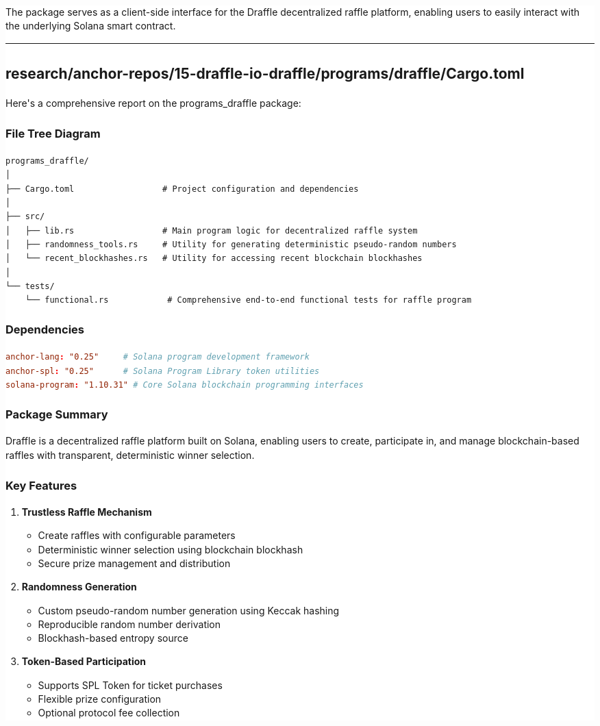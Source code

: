 The package serves as a client-side interface for the Draffle decentralized raffle platform, enabling users to easily interact with the underlying Solana smart contract.

---

## research/anchor-repos/15-draffle-io-draffle/programs/draffle/Cargo.toml

Here's a comprehensive report on the programs_draffle package:

### File Tree Diagram
```
programs_draffle/
│
├── Cargo.toml                  # Project configuration and dependencies
│
├── src/
│   ├── lib.rs                  # Main program logic for decentralized raffle system
│   ├── randomness_tools.rs     # Utility for generating deterministic pseudo-random numbers
│   └── recent_blockhashes.rs   # Utility for accessing recent blockchain blockhashes
│
└── tests/
    └── functional.rs            # Comprehensive end-to-end functional tests for raffle program
```

### Dependencies
```toml
anchor-lang: "0.25"     # Solana program development framework
anchor-spl: "0.25"      # Solana Program Library token utilities
solana-program: "1.10.31" # Core Solana blockchain programming interfaces
```

### Package Summary
Draffle is a decentralized raffle platform built on Solana, enabling users to create, participate in, and manage blockchain-based raffles with transparent, deterministic winner selection.

### Key Features
1. **Trustless Raffle Mechanism**
   - Create raffles with configurable parameters
   - Deterministic winner selection using blockchain blockhash
   - Secure prize management and distribution

2. **Randomness Generation**
   - Custom pseudo-random number generation using Keccak hashing
   - Reproducible random number derivation
   - Blockhash-based entropy source

3. **Token-Based Participation**
   - Supports SPL Token for ticket purchases
   - Flexible prize configuration
   - Optional protocol fee collection
